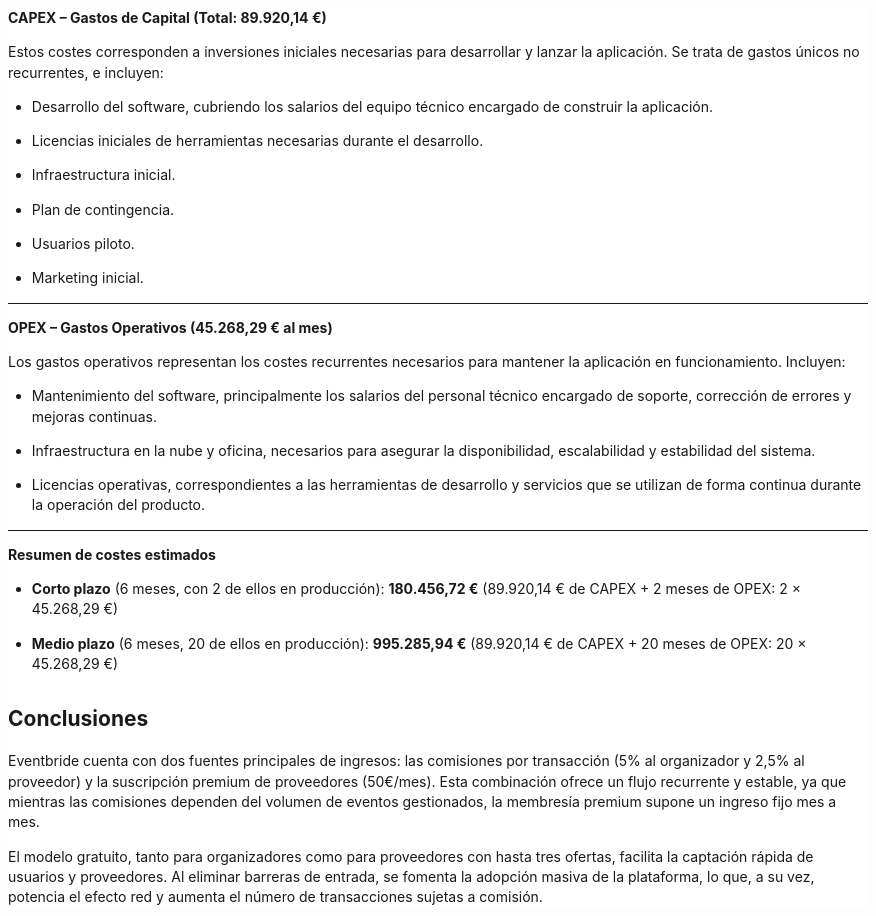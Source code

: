 
**CAPEX – Gastos de Capital (Total: 89.920,14 €)**

Estos costes corresponden a inversiones iniciales necesarias para desarrollar y lanzar la aplicación. Se trata de gastos únicos no recurrentes, e incluyen:

- Desarrollo del software, cubriendo los salarios del equipo técnico encargado de construir la aplicación.

- Licencias iniciales de herramientas necesarias durante el desarrollo.

- Infraestructura inicial.

- Plan de contingencia.

- Usuarios piloto.

- Marketing inicial.

--- 

**OPEX – Gastos Operativos (45.268,29 € al mes)**

Los gastos operativos representan los costes recurrentes necesarios para mantener la aplicación en funcionamiento. Incluyen:

- Mantenimiento del software, principalmente los salarios del personal técnico encargado de soporte, corrección de errores y mejoras continuas.

- Infraestructura en la nube y oficina, necesarios para asegurar la disponibilidad, escalabilidad y estabilidad del sistema.

- Licencias operativas, correspondientes a las herramientas de desarrollo y servicios que se utilizan de forma continua durante la operación del producto.

---

**Resumen de costes estimados**

- **Corto plazo** (6 meses, con 2 de ellos en producción): **180.456,72 €** (89.920,14 € de CAPEX + 2 meses de OPEX: 2 × 45.268,29 €)

- **Medio plazo** (6 meses, 20 de ellos en producción): **995.285,94 €** (89.920,14 € de CAPEX + 20 meses de OPEX: 20 × 45.268,29 €)



<div id='concl'></div>

## Conclusiones

Eventbride cuenta con dos fuentes principales de ingresos: las comisiones por transacción (5% al organizador y 2,5% al proveedor) y la suscripción premium de proveedores (50€/mes). Esta combinación ofrece un flujo recurrente y estable, ya que mientras las comisiones dependen del volumen de eventos gestionados, la membresía premium supone un ingreso fijo mes a mes.

El modelo gratuito, tanto para organizadores como para proveedores con hasta tres ofertas, facilita la captación rápida de usuarios y proveedores. Al eliminar barreras de entrada, se fomenta la adopción masiva de la plataforma, lo que, a su vez, potencia el efecto red y aumenta el número de transacciones sujetas a comisión.
